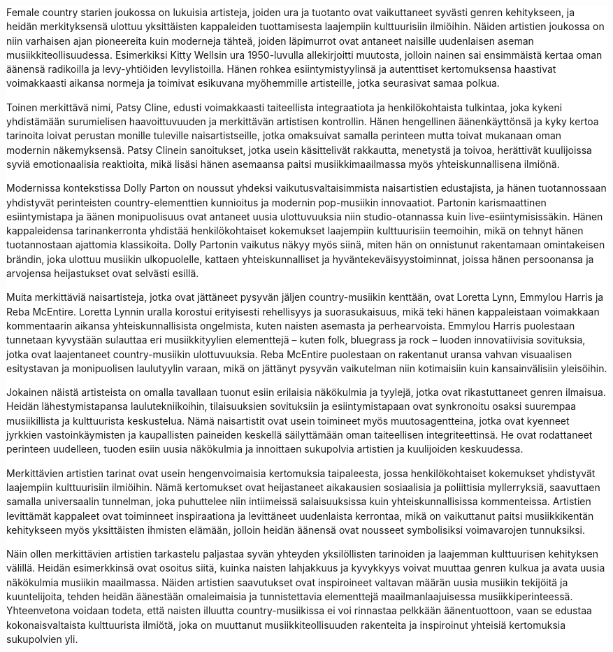 Female country starien joukossa on lukuisia artisteja, joiden ura ja tuotanto ovat vaikuttaneet syvästi genren kehitykseen, ja heidän merkityksensä ulottuu yksittäisten kappaleiden tuottamisesta laajempiin kulttuurisiin ilmiöihin. Näiden artistien joukossa on niin varhaisen ajan pioneereita kuin moderneja tähteä, joiden läpimurrot ovat antaneet naisille uudenlaisen aseman musiikkiteollisuudessa. Esimerkiksi Kitty Wellsin ura 1950-luvulla allekirjoitti muutosta, jolloin nainen sai ensimmäistä kertaa oman äänensä radikoilla ja levy-yhtiöiden levylistoilla. Hänen rohkea esiintymistyylinsä ja autenttiset kertomuksensa haastivat voimakkaasti aikansa normeja ja toimivat esikuvana myöhemmille artisteille, jotka seurasivat samaa polkua. 

Toinen merkittävä nimi, Patsy Cline, edusti voimakkaasti taiteellista integraatiota ja henkilökohtaista tulkintaa, joka kykeni yhdistämään surumielisen haavoittuvuuden ja merkittävän artistisen kontrollin. Hänen hengellinen äänenkäyttönsä ja kyky kertoa tarinoita loivat perustan monille tuleville naisartistseille, jotka omaksuivat samalla perinteen mutta toivat mukanaan oman modernin näkemyksensä. Patsy Clinein sanoitukset, jotka usein käsittelivät rakkautta, menetystä ja toivoa, herättivät kuulijoissa syviä emotionaalisia reaktioita, mikä lisäsi hänen asemaansa paitsi musiikkimaailmassa myös yhteiskunnallisena ilmiönä.

Modernissa kontekstissa Dolly Parton on noussut yhdeksi vaikutusvaltaisimmista naisartistien edustajista, ja hänen tuotannossaan yhdistyvät perinteisten country-elementtien kunnioitus ja modernin pop-musiikin innovaatiot. Partonin karismaattinen esiintymistapa ja äänen monipuolisuus ovat antaneet uusia ulottuvuuksia niin studio-otannassa kuin live-esiintymisissäkin. Hänen kappaleidensa tarinankerronta yhdistää henkilökohtaiset kokemukset laajempiin kulttuurisiin teemoihin, mikä on tehnyt hänen tuotannostaan ajattomia klassikoita. Dolly Partonin vaikutus näkyy myös siinä, miten hän on onnistunut rakentamaan omintakeisen brändin, joka ulottuu musiikin ulkopuolelle, kattaen yhteiskunnalliset ja hyväntekeväisyystoiminnat, joissa hänen persoonansa ja arvojensa heijastukset ovat selvästi esillä.

Muita merkittäviä naisartisteja, jotka ovat jättäneet pysyvän jäljen country-musiikin kenttään, ovat Loretta Lynn, Emmylou Harris ja Reba McEntire. Loretta Lynnin uralla korostui erityisesti rehellisyys ja suorasukaisuus, mikä teki hänen kappaleistaan voimakkaan kommentaarin aikansa yhteiskunnallisista ongelmista, kuten naisten asemasta ja perhearvoista. Emmylou Harris puolestaan tunnetaan kyvystään sulauttaa eri musiikkityylien elementtejä – kuten folk, bluegrass ja rock – luoden innovatiivisia sovituksia, jotka ovat laajentaneet country-musiikin ulottuvuuksia. Reba McEntire puolestaan on rakentanut uransa vahvan visuaalisen esitystavan ja monipuolisen laulutyylin varaan, mikä on jättänyt pysyvän vaikutelman niin kotimaisiin kuin kansainvälisiin yleisöihin.

Jokainen näistä artisteista on omalla tavallaan tuonut esiin erilaisia näkökulmia ja tyylejä, jotka ovat rikastuttaneet genren ilmaisua. Heidän lähestymistapansa laulutekniikoihin, tilaisuuksien sovituksiin ja esiintymistapaan ovat synkronoitu osaksi suurempaa musiikillista ja kulttuurista keskustelua. Nämä naisartistit ovat usein toimineet myös muutosagentteina, jotka ovat kyenneet jyrkkien vastoinkäymisten ja kaupallisten paineiden keskellä säilyttämään oman taiteellisen integriteettinsä. He ovat rodattaneet perinteen uudelleen, tuoden esiin uusia näkökulmia ja innoittaen sukupolvia artistien ja kuulijoiden keskuudessa.

Merkittävien artistien tarinat ovat usein hengenvoimaisia kertomuksia taipaleesta, jossa henkilökohtaiset kokemukset yhdistyvät laajempiin kulttuurisiin ilmiöihin. Nämä kertomukset ovat heijastaneet aikakausien sosiaalisia ja poliittisia myllerryksiä, saavuttaen samalla universaalin tunnelman, joka puhuttelee niin intiimeissä salaisuuksissa kuin yhteiskunnallisissa kommenteissa. Artistien levittämät kappaleet ovat toiminneet inspiraationa ja levittäneet uudenlaista kerrontaa, mikä on vaikuttanut paitsi musiikkikentän kehitykseen myös yksittäisten ihmisten elämään, jolloin heidän äänensä ovat nousseet symbolisiksi voimavarojen tunnuksiksi.

Näin ollen merkittävien artistien tarkastelu paljastaa syvän yhteyden yksilöllisten tarinoiden ja laajemman kulttuurisen kehityksen välillä. Heidän esimerkkinsä ovat osoitus siitä, kuinka naisten lahjakkuus ja kyvykkyys voivat muuttaa genren kulkua ja avata uusia näkökulmia musiikin maailmassa. Näiden artistien saavutukset ovat inspiroineet valtavan määrän uusia musiikin tekijöitä ja kuuntelijoita, tehden heidän äänestään omaleimaisia ja tunnistettavia elementtejä maailmanlaajuisessa musiikkiperinteessä. Yhteenvetona voidaan todeta, että naisten illuutta country-musiikissa ei voi rinnastaa pelkkään äänentuottoon, vaan se edustaa kokonaisvaltaista kulttuurista ilmiötä, joka on muuttanut musiikkiteollisuuden rakenteita ja inspiroinut yhteisiä kertomuksia sukupolvien yli.
